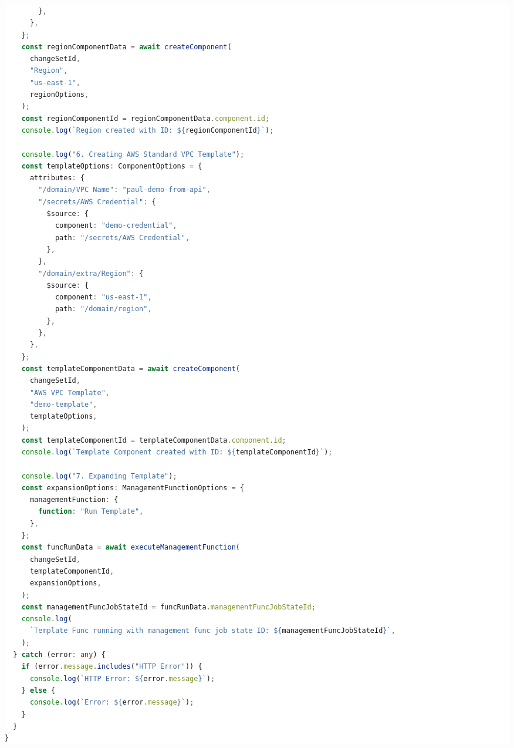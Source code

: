 ```typescript
        },
      },
    };
    const regionComponentData = await createComponent(
      changeSetId,
      "Region",
      "us-east-1",
      regionOptions,
    );
    const regionComponentId = regionComponentData.component.id;
    console.log(`Region created with ID: ${regionComponentId}`);

    console.log("6. Creating AWS Standard VPC Template");
    const templateOptions: ComponentOptions = {
      attributes: {
        "/domain/VPC Name": "paul-demo-from-api",
        "/secrets/AWS Credential": {
          $source: {
            component: "demo-credential",
            path: "/secrets/AWS Credential",
          },
        },
        "/domain/extra/Region": {
          $source: {
            component: "us-east-1",
            path: "/domain/region",
          },
        },
      },
    };
    const templateComponentData = await createComponent(
      changeSetId,
      "AWS VPC Template",
      "demo-template",
      templateOptions,
    );
    const templateComponentId = templateComponentData.component.id;
    console.log(`Template Component created with ID: ${templateComponentId}`);

    console.log("7. Expanding Template");
    const expansionOptions: ManagementFunctionOptions = {
      managementFunction: {
        function: "Run Template",
      },
    };
    const funcRunData = await executeManagementFunction(
      changeSetId,
      templateComponentId,
      expansionOptions,
    );
    const managementFuncJobStateId = funcRunData.managementFuncJobStateId;
    console.log(
      `Template Func running with management func job state ID: ${managementFuncJobStateId}`,
    );
  } catch (error: any) {
    if (error.message.includes("HTTP Error")) {
      console.log(`HTTP Error: ${error.message}`);
    } else {
      console.log(`Error: ${error.message}`);
    }
  }
}

```